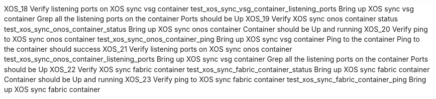  <tr>
    <td>XOS_18</td>
    <td>Verify listening ports on XOS sync vsg container</td>
    <td>test_xos_sync_vsg_container_listening_ports</td>
    <td>Bring up XOS sync vsg container
Grep all the listening ports on the container
 </td>
    <td>Ports should be Up</td>
    <td></td>
  </tr>
  <tr>
    <td>XOS_19</td>
    <td>Verify XOS sync onos container status</td>
    <td>test_xos_sync_onos_container_status</td>
    <td>Bring up XOS sync onos  container

</td>
    <td>Container should be Up and running </td>
    <td></td>
  </tr>
  <tr>
    <td>XOS_20
</td>
    <td>Verify ping to XOS sync onos container</td>
    <td>test_xos_sync_onos_container_ping
</td>
    <td>Bring up XOS sync vsg container
Ping to the container
</td>
    <td>Ping to the container should success
</td>
    <td>

</td>
  </tr>
  <tr>
    <td>XOS_21</td>
    <td>Verify listening ports on XOS sync onos container</td>
    <td>test_xos_sync_onos_container_listening_ports</td>
    <td>Bring up XOS sync vsg container
Grep all the listening ports on the container
</td>
    <td>Ports should be Up</td>
    <td>
</td>
  </tr>
  <tr>
    <td>XOS_22



</td>
    <td>Verify XOS sync fabric container </td>
    <td>test_xos_sync_fabric_container_status</td>
    <td>Bring up XOS sync fabric container
</td>
    <td>Container should be Up and running
</td>
    <td>
</td>
  </tr>
  <tr>
    <td>XOS_23</td>
    <td>Verify ping to XOS sync fabric container </td>
    <td>test_xos_sync_fabric_container_ping</td>
    <td>Bring up XOS sync fabric container